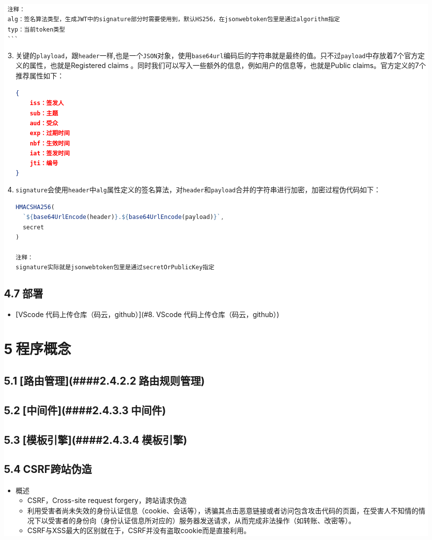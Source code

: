      注释：
     alg：签名算法类型，生成JWT中的signature部分时需要使用到，默认HS256，在jsonwebtoken包里是通过algorithm指定
     typ：当前token类型
     ```

  3. 关键的`playload`，跟`header`一样,也是一个`JSON`对象，使用`base64url`编码后的字符串就是最终的值。只不过`payload`中存放着7个官方定义的属性，也就是Registered claims 。同时我们可以写入一些额外的信息，例如用户的信息等，也就是Public claims。官方定义的7个推荐属性如下：

     ```json
     {
         iss：签发人
         sub：主题
         aud：受众
         exp：过期时间
         nbf：生效时间
         iat：签发时间
         jti：编号
     }
     ```

  4. `signature`会使用`header`中`alg`属性定义的签名算法，对`header`和`payload`合并的字符串进行加密，加密过程伪代码如下：

     ```js
     HMACSHA256(
       `${base64UrlEncode(header)}.${base64UrlEncode(payload)}`,
       secret
     )
     
     注释：
     signature实际就是jsonwebtoken包里是通过secretOrPublicKey指定
     ```

## 4.7 部署

- [VScode 代码上传仓库（码云，github）](#8. VScode 代码上传仓库（码云，github）)



# 5 程序概念

## 5.1 [路由管理](####2.4.2.2 路由规则管理)

## 5.2 [中间件](####2.4.3.3 中间件)

## 5.3 [模板引擎](####2.4.3.4 模板引擎)

## 5.4 CSRF跨站伪造

- 概述
  - CSRF，Cross-site request forgery，跨站请求伪造
  - 利用受害者尚未失效的身份认证信息（cookie、会话等），诱骗其点击恶意链接或者访问包含攻击代码的页面，在受害人不知情的情况下以受害者的身份向（身份认证信息所对应的）服务器发送请求，从而完成非法操作（如转账、改密等）。
  - CSRF与XSS最大的区别就在于，CSRF并没有盗取cookie而是直接利用。
